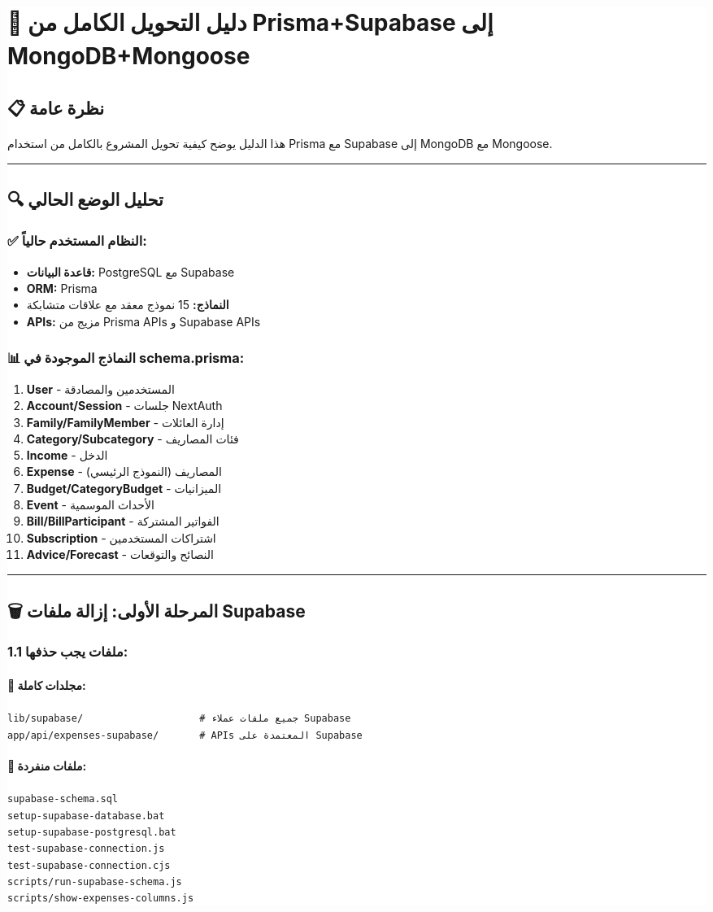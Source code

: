 # 🚀 دليل التحويل الكامل من Prisma+Supabase إلى MongoDB+Mongoose

## 📋 نظرة عامة
هذا الدليل يوضح كيفية تحويل المشروع بالكامل من استخدام Prisma مع Supabase إلى MongoDB مع Mongoose.

---

## 🔍 تحليل الوضع الحالي

### ✅ **النظام المستخدم حالياً:**
- **قاعدة البيانات:** PostgreSQL مع Supabase
- **ORM:** Prisma
- **النماذج:** 15 نموذج معقد مع علاقات متشابكة
- **APIs:** مزيج من Prisma APIs و Supabase APIs

### 📊 **النماذج الموجودة في schema.prisma:**
1. **User** - المستخدمين والمصادقة
2. **Account/Session** - جلسات NextAuth
3. **Family/FamilyMember** - إدارة العائلات
4. **Category/Subcategory** - فئات المصاريف
5. **Income** - الدخل
6. **Expense** - المصاريف (النموذج الرئيسي)
7. **Budget/CategoryBudget** - الميزانيات
8. **Event** - الأحداث الموسمية
9. **Bill/BillParticipant** - الفواتير المشتركة
10. **Subscription** - اشتراكات المستخدمين
11. **Advice/Forecast** - النصائح والتوقعات

---

## 🗑️ المرحلة الأولى: إزالة ملفات Supabase

### **1.1 ملفات يجب حذفها:**

#### **📁 مجلدات كاملة:**
```
lib/supabase/                    # جميع ملفات عملاء Supabase
app/api/expenses-supabase/       # APIs المعتمدة على Supabase
```

#### **📄 ملفات منفردة:**
```
supabase-schema.sql
setup-supabase-database.bat
setup-supabase-postgresql.bat
test-supabase-connection.js
test-supabase-connection.cjs
scripts/run-supabase-schema.js
scripts/show-expenses-columns.js
```

